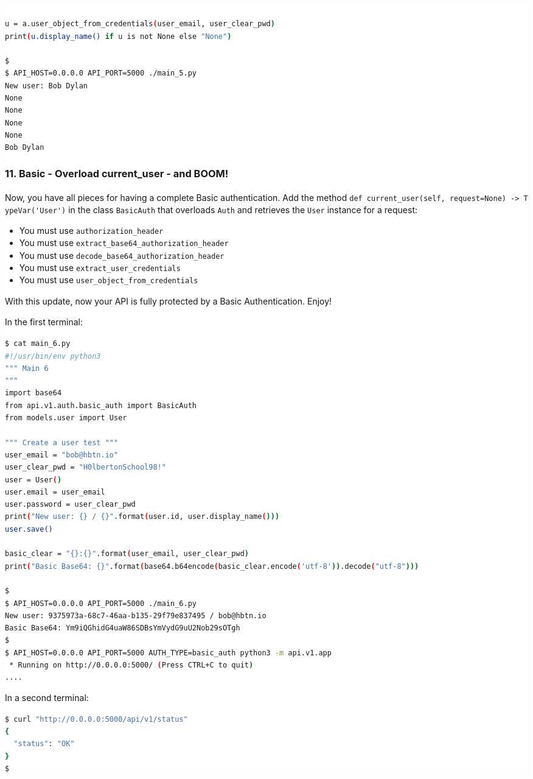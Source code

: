 ```bash

u = a.user_object_from_credentials(user_email, user_clear_pwd)
print(u.display_name() if u is not None else "None")

$
$ API_HOST=0.0.0.0 API_PORT=5000 ./main_5.py 
New user: Bob Dylan
None
None
None
None
Bob Dylan
```

### 11. Basic - Overload current_user - and BOOM!
Now, you have all pieces for having a complete Basic authentication.
Add the method `def current_user(self, request=None) -> TypeVar('User')` in the class `BasicAuth` that overloads `Auth` and retrieves the `User` instance for a request:
- You must use `authorization_header`
- You must use `extract_base64_authorization_header`
- You must use `decode_base64_authorization_header`
- You must use `extract_user_credentials`
- You must use `user_object_from_credentials`

With this update, now your API is fully protected by a Basic Authentication. Enjoy!

In the first terminal:
```bash
$ cat main_6.py
#!/usr/bin/env python3
""" Main 6
"""
import base64
from api.v1.auth.basic_auth import BasicAuth
from models.user import User

""" Create a user test """
user_email = "bob@hbtn.io"
user_clear_pwd = "H0lbertonSchool98!"
user = User()
user.email = user_email
user.password = user_clear_pwd
print("New user: {} / {}".format(user.id, user.display_name()))
user.save()

basic_clear = "{}:{}".format(user_email, user_clear_pwd)
print("Basic Base64: {}".format(base64.b64encode(basic_clear.encode('utf-8')).decode("utf-8")))

$
$ API_HOST=0.0.0.0 API_PORT=5000 ./main_6.py 
New user: 9375973a-68c7-46aa-b135-29f79e837495 / bob@hbtn.io
Basic Base64: Ym9iQGhidG4uaW86SDBsYmVydG9uU2Nob29sOTgh
$
$ API_HOST=0.0.0.0 API_PORT=5000 AUTH_TYPE=basic_auth python3 -m api.v1.app
 * Running on http://0.0.0.0:5000/ (Press CTRL+C to quit)
....
```
In a second terminal:
```bash
$ curl "http://0.0.0.0:5000/api/v1/status"
{
  "status": "OK"
}
$ 
```